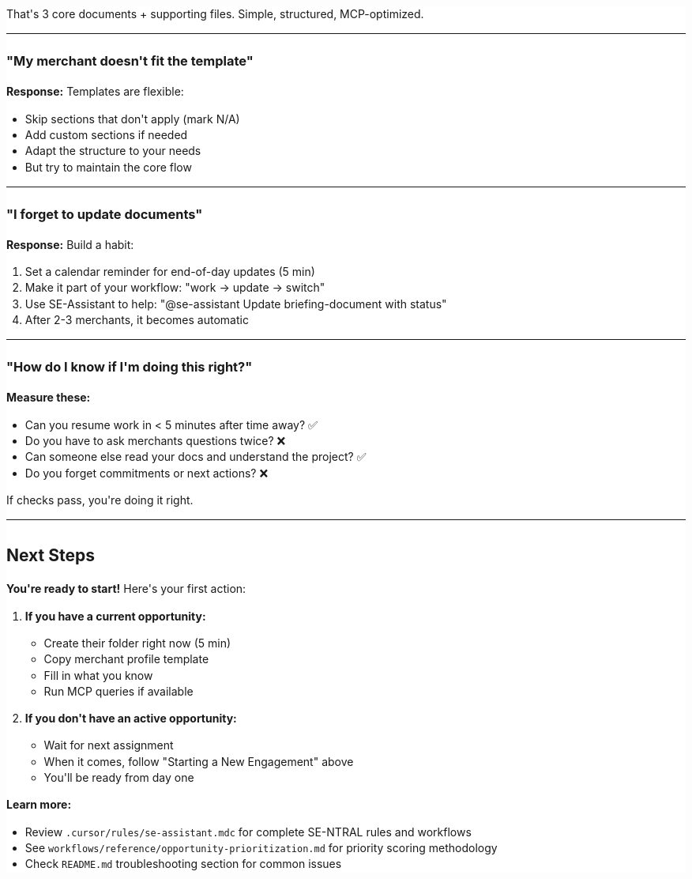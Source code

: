 That's 3 core documents + supporting files. Simple, structured, MCP-optimized.

---

### "My merchant doesn't fit the template"

**Response:** Templates are flexible:
- Skip sections that don't apply (mark N/A)
- Add custom sections if needed
- Adapt the structure to your needs
- But try to maintain the core flow

---

### "I forget to update documents"

**Response:** Build a habit:
1. Set a calendar reminder for end-of-day updates (5 min)
2. Make it part of your workflow: "work → update → switch"
3. Use SE-Assistant to help: "@se-assistant Update briefing-document with status"
4. After 2-3 merchants, it becomes automatic

---

### "How do I know if I'm doing this right?"

**Measure these:**
- Can you resume work in < 5 minutes after time away? ✅
- Do you have to ask merchants questions twice? ❌
- Can someone else read your docs and understand the project? ✅
- Do you forget commitments or next actions? ❌

If checks pass, you're doing it right.

---

## Next Steps

**You're ready to start!** Here's your first action:

1. **If you have a current opportunity:**
   - Create their folder right now (5 min)
   - Copy merchant profile template
   - Fill in what you know
   - Run MCP queries if available
   
2. **If you don't have an active opportunity:**
   - Wait for next assignment
   - When it comes, follow "Starting a New Engagement" above
   - You'll be ready from day one

**Learn more:**
- Review `.cursor/rules/se-assistant.mdc` for complete SE-NTRAL rules and workflows
- See `workflows/reference/opportunity-prioritization.md` for priority scoring methodology
- Check `README.md` troubleshooting section for common issues
